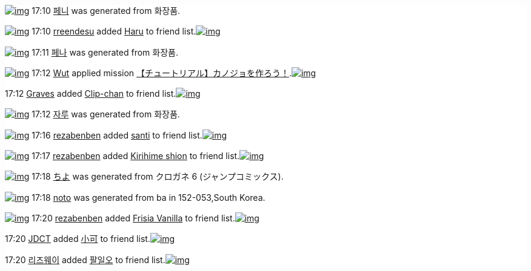 [![img](http://www.deviantsart.com/2k22lf.png)](http://www.barcodekanojo.com/kanojo/3057305/%ED%8E%98%EB%8B%88) 17:10 [페니](http://www.barcodekanojo.com/kanojo/3057305/%ED%8E%98%EB%8B%88) was generated from 화장품.

[![img](http://www.deviantsart.com/2ndf92k.jpeg)](http://www.barcodekanojo.com/user/395648/rreendesu) 17:10 [rreendesu](http://www.barcodekanojo.com/user/395648/rreendesu) added [Haru](http://www.barcodekanojo.com/kanojo/2758421/Haru) to friend list.[![img](http://www.deviantsart.com/31vf2hn.png)](http://www.barcodekanojo.com/kanojo/2758421/Haru)

[![img](http://www.deviantsart.com/34bf51j.png)](http://www.barcodekanojo.com/kanojo/3057306/%ED%8E%98%EB%82%98) 17:11 [페나](http://www.barcodekanojo.com/kanojo/3057306/%ED%8E%98%EB%82%98) was generated from 화장품.

[![img](http://www.deviantsart.com/2bu1fn4.jpeg)](http://www.barcodekanojo.com/user/476813/Wut) 17:12 [Wut](http://www.barcodekanojo.com/user/476813/Wut) applied mission [【チュートリアル】カノジョを作ろう！](http://www.barcodekanojo.com/kanojo/2459987/Sukana).[![img](http://www.deviantsart.com/2bv1elm.png)](http://www.barcodekanojo.com/kanojo/2459987/Sukana)

17:12 [Graves](http://www.barcodekanojo.com/user/392693/Graves) added [Clip-chan](http://www.barcodekanojo.com/kanojo/2488687/Clip-chan) to friend list.[![img](http://www.deviantsart.com/2k9k928.png)](http://www.barcodekanojo.com/kanojo/2488687/Clip-chan)

[![img](http://www.deviantsart.com/h9hnr2.png)](http://www.barcodekanojo.com/kanojo/3057307/%EC%9E%90%EB%A3%A8) 17:12 [자루](http://www.barcodekanojo.com/kanojo/3057307/%EC%9E%90%EB%A3%A8) was generated from 화장품.

[![img](http://www.deviantsart.com/1k82sse.jpeg)](http://www.barcodekanojo.com/user/474898/rezabenben) 17:16 [rezabenben](http://www.barcodekanojo.com/user/474898/rezabenben) added [santi](http://www.barcodekanojo.com/kanojo/2500150/santi) to friend list.[![img](http://www.deviantsart.com/3ae0pfc.png)](http://www.barcodekanojo.com/kanojo/2500150/santi)

[![img](http://www.deviantsart.com/1k82sse.jpeg)](http://www.barcodekanojo.com/user/474898/rezabenben) 17:17 [rezabenben](http://www.barcodekanojo.com/user/474898/rezabenben) added [Kirihime shion](http://www.barcodekanojo.com/kanojo/2456085/Kirihime%20shion) to friend list.[![img](http://www.deviantsart.com/28da9pj.png)](http://www.barcodekanojo.com/kanojo/2456085/Kirihime%20shion)

[![img](http://www.deviantsart.com/3i3gtc.png)](http://www.barcodekanojo.com/kanojo/3057308/%E3%81%A1%E3%82%88) 17:18 [ちよ](http://www.barcodekanojo.com/kanojo/3057308/%E3%81%A1%E3%82%88) was generated from クロガネ 6 (ジャンプコミックス).

[![img](http://www.deviantsart.com/1s7lkt4.png)](http://www.barcodekanojo.com/kanojo/3057309/noto) 17:18 [noto](http://www.barcodekanojo.com/kanojo/3057309/noto) was generated from ba in 152-053,South Korea.

[![img](http://www.deviantsart.com/1k82sse.jpeg)](http://www.barcodekanojo.com/user/474898/rezabenben) 17:20 [rezabenben](http://www.barcodekanojo.com/user/474898/rezabenben) added [Frisia Vanilla](http://www.barcodekanojo.com/kanojo/2535228/Frisia%20Vanilla) to friend list.[![img](http://www.deviantsart.com/js1g3b.png)](http://www.barcodekanojo.com/kanojo/2535228/Frisia%20Vanilla)

17:20 [JDCT](http://www.barcodekanojo.com/user/476546/JDCT) added [小可](http://www.barcodekanojo.com/kanojo/2010811/%E5%B0%8F%E5%8F%AF) to friend list.[![img](http://www.deviantsart.com/c6k43t.png)](http://www.barcodekanojo.com/kanojo/2010811/%E5%B0%8F%E5%8F%AF)

17:20 [리즈웨이](http://www.barcodekanojo.com/user/476867/%EB%A6%AC%EC%A6%88%EC%9B%A8%EC%9D%B4) added [팔일오](http://www.barcodekanojo.com/kanojo/3038594/%ED%8C%94%EC%9D%BC%EC%98%A4) to friend list.[![img](http://www.deviantsart.com/1f8o790.png)](http://www.barcodekanojo.com/kanojo/3038594/%ED%8C%94%EC%9D%BC%EC%98%A4)
